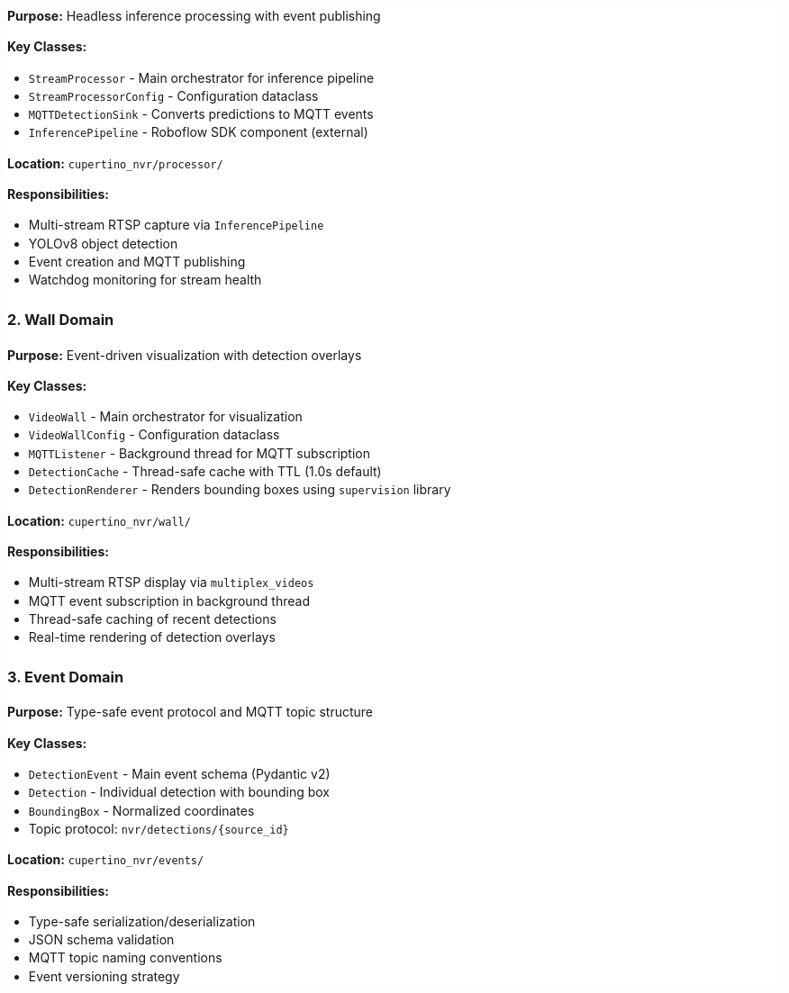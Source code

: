 **Purpose:** Headless inference processing with event publishing

**Key Classes:**

- `StreamProcessor` - Main orchestrator for inference pipeline
- `StreamProcessorConfig` - Configuration dataclass
- `MQTTDetectionSink` - Converts predictions to MQTT events
- `InferencePipeline` - Roboflow SDK component (external)

**Location:** `cupertino_nvr/processor/`

**Responsibilities:**

- Multi-stream RTSP capture via `InferencePipeline`
- YOLOv8 object detection
- Event creation and MQTT publishing
- Watchdog monitoring for stream health

### 2. Wall Domain

**Purpose:** Event-driven visualization with detection overlays

**Key Classes:**

- `VideoWall` - Main orchestrator for visualization
- `VideoWallConfig` - Configuration dataclass
- `MQTTListener` - Background thread for MQTT subscription
- `DetectionCache` - Thread-safe cache with TTL (1.0s default)
- `DetectionRenderer` - Renders bounding boxes using `supervision` library

**Location:** `cupertino_nvr/wall/`

**Responsibilities:**

- Multi-stream RTSP display via `multiplex_videos`
- MQTT event subscription in background thread
- Thread-safe caching of recent detections
- Real-time rendering of detection overlays

### 3. Event Domain

**Purpose:** Type-safe event protocol and MQTT topic structure

**Key Classes:**

- `DetectionEvent` - Main event schema (Pydantic v2)
- `Detection` - Individual detection with bounding box
- `BoundingBox` - Normalized coordinates
- Topic protocol: `nvr/detections/{source_id}`

**Location:** `cupertino_nvr/events/`

**Responsibilities:**

- Type-safe serialization/deserialization
- JSON schema validation
- MQTT topic naming conventions
- Event versioning strategy
